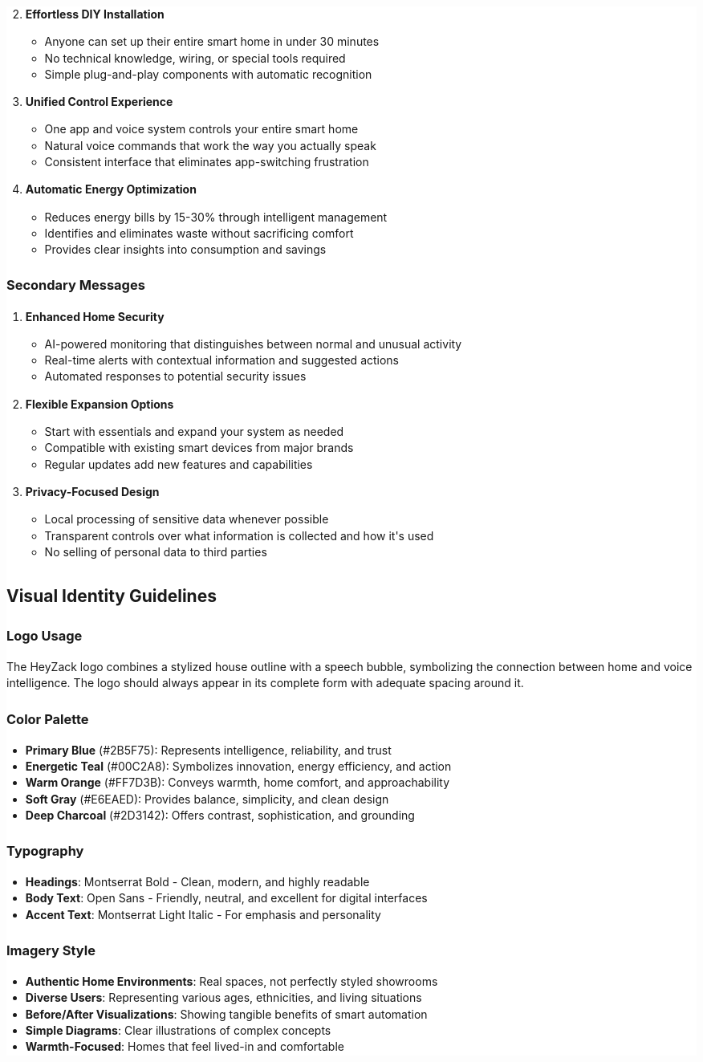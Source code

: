 2. **Effortless DIY Installation**
   - Anyone can set up their entire smart home in under 30 minutes
   - No technical knowledge, wiring, or special tools required
   - Simple plug-and-play components with automatic recognition

3. **Unified Control Experience**
   - One app and voice system controls your entire smart home
   - Natural voice commands that work the way you actually speak
   - Consistent interface that eliminates app-switching frustration

4. **Automatic Energy Optimization**
   - Reduces energy bills by 15-30% through intelligent management
   - Identifies and eliminates waste without sacrificing comfort
   - Provides clear insights into consumption and savings

### Secondary Messages
1. **Enhanced Home Security**
   - AI-powered monitoring that distinguishes between normal and unusual activity
   - Real-time alerts with contextual information and suggested actions
   - Automated responses to potential security issues

2. **Flexible Expansion Options**
   - Start with essentials and expand your system as needed
   - Compatible with existing smart devices from major brands
   - Regular updates add new features and capabilities

3. **Privacy-Focused Design**
   - Local processing of sensitive data whenever possible
   - Transparent controls over what information is collected and how it's used
   - No selling of personal data to third parties

## Visual Identity Guidelines

### Logo Usage
The HeyZack logo combines a stylized house outline with a speech bubble, symbolizing the connection between home and voice intelligence. The logo should always appear in its complete form with adequate spacing around it.

### Color Palette
- **Primary Blue** (#2B5F75): Represents intelligence, reliability, and trust
- **Energetic Teal** (#00C2A8): Symbolizes innovation, energy efficiency, and action
- **Warm Orange** (#FF7D3B): Conveys warmth, home comfort, and approachability
- **Soft Gray** (#E6EAED): Provides balance, simplicity, and clean design
- **Deep Charcoal** (#2D3142): Offers contrast, sophistication, and grounding

### Typography
- **Headings**: Montserrat Bold - Clean, modern, and highly readable
- **Body Text**: Open Sans - Friendly, neutral, and excellent for digital interfaces
- **Accent Text**: Montserrat Light Italic - For emphasis and personality

### Imagery Style
- **Authentic Home Environments**: Real spaces, not perfectly styled showrooms
- **Diverse Users**: Representing various ages, ethnicities, and living situations
- **Before/After Visualizations**: Showing tangible benefits of smart automation
- **Simple Diagrams**: Clear illustrations of complex concepts
- **Warmth-Focused**: Homes that feel lived-in and comfortable
